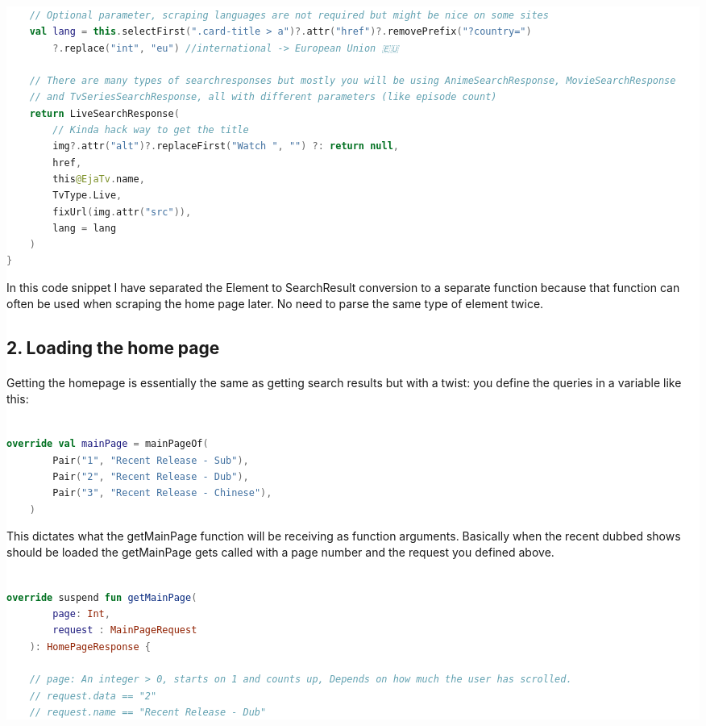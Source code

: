 ```kotlin
    // Optional parameter, scraping languages are not required but might be nice on some sites
    val lang = this.selectFirst(".card-title > a")?.attr("href")?.removePrefix("?country=")
        ?.replace("int", "eu") //international -> European Union 🇪🇺
        
    // There are many types of searchresponses but mostly you will be using AnimeSearchResponse, MovieSearchResponse
    // and TvSeriesSearchResponse, all with different parameters (like episode count)
    return LiveSearchResponse(
        // Kinda hack way to get the title
        img?.attr("alt")?.replaceFirst("Watch ", "") ?: return null,
        href,
        this@EjaTv.name,
        TvType.Live,
        fixUrl(img.attr("src")),
        lang = lang
    )
}
```

In this code snippet I have separated the Element to SearchResult conversion to a separate function because that function can often be used when scraping the home page later. No need to parse the same type of element twice.

## 2. Loading the home page

Getting the homepage is essentially the same as getting search results but with a twist: you define the queries in a variable like this:

```kotlin

override val mainPage = mainPageOf(
        Pair("1", "Recent Release - Sub"),
        Pair("2", "Recent Release - Dub"),
        Pair("3", "Recent Release - Chinese"),
    )
```

This dictates what the getMainPage function will be receiving as function arguments.
Basically when the recent dubbed shows should be loaded the getMainPage gets called with a page number and the request you defined above.

```kotlin

override suspend fun getMainPage(
        page: Int,
        request : MainPageRequest
    ): HomePageResponse {

    // page: An integer > 0, starts on 1 and counts up, Depends on how much the user has scrolled.
    // request.data == "2"
    // request.name == "Recent Release - Dub"

```
